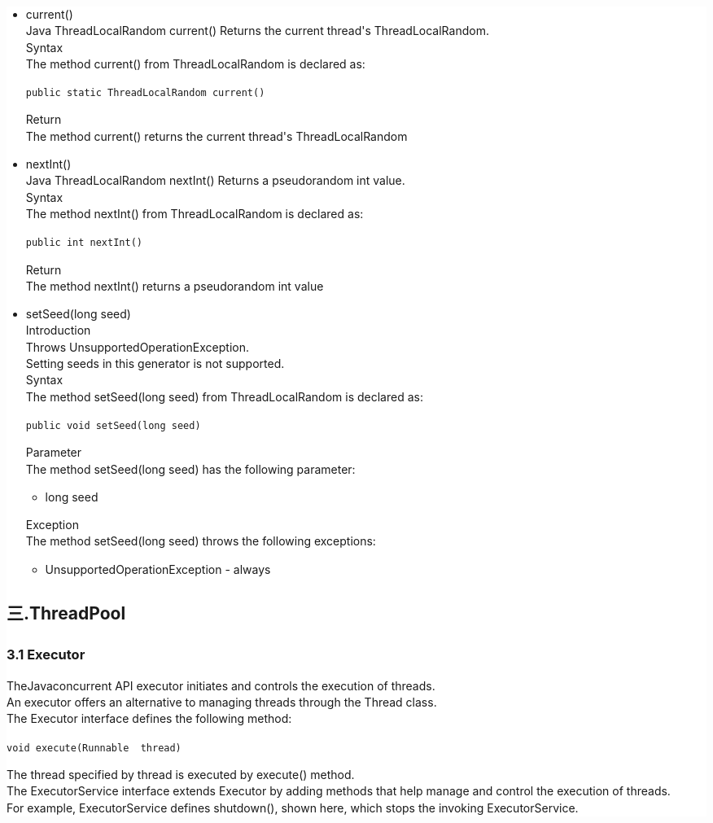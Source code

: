 + current()  
  Java ThreadLocalRandom current() Returns the current thread's ThreadLocalRandom.  
  Syntax  
  The method current() from ThreadLocalRandom is declared as:
  ```
  public static ThreadLocalRandom current()
  ```
  Return  
  The method current() returns the current thread's ThreadLocalRandom


+ nextInt()  
  Java ThreadLocalRandom nextInt() Returns a pseudorandom int value.  
  Syntax  
  The method nextInt() from ThreadLocalRandom is declared as:
  ```
  public int nextInt()
  ```
  Return  
  The method nextInt() returns a pseudorandom int value


+ setSeed(long seed)  
  Introduction  
  Throws UnsupportedOperationException.  
  Setting seeds in this generator is not supported.  
  Syntax  
  The method setSeed(long seed) from ThreadLocalRandom is declared as:
  ```
  public void setSeed(long seed)
  ```
  Parameter  
  The method setSeed(long seed) has the following parameter:
    + long seed

  Exception  
  The method setSeed(long seed) throws the following exceptions:
    + UnsupportedOperationException - always

## 三.ThreadPool

### 3.1 Executor

TheJavaconcurrent API executor initiates and controls the execution of threads.  
An executor offers an alternative to managing threads through the Thread class.  
The Executor interface defines the following method:

```
void execute(Runnable  thread)
```

The thread specified by thread is executed by execute() method.  
The ExecutorService interface extends Executor by adding methods that help manage and control the execution of
threads.  
For example, ExecutorService defines shutdown(), shown here, which stops the invoking ExecutorService.
